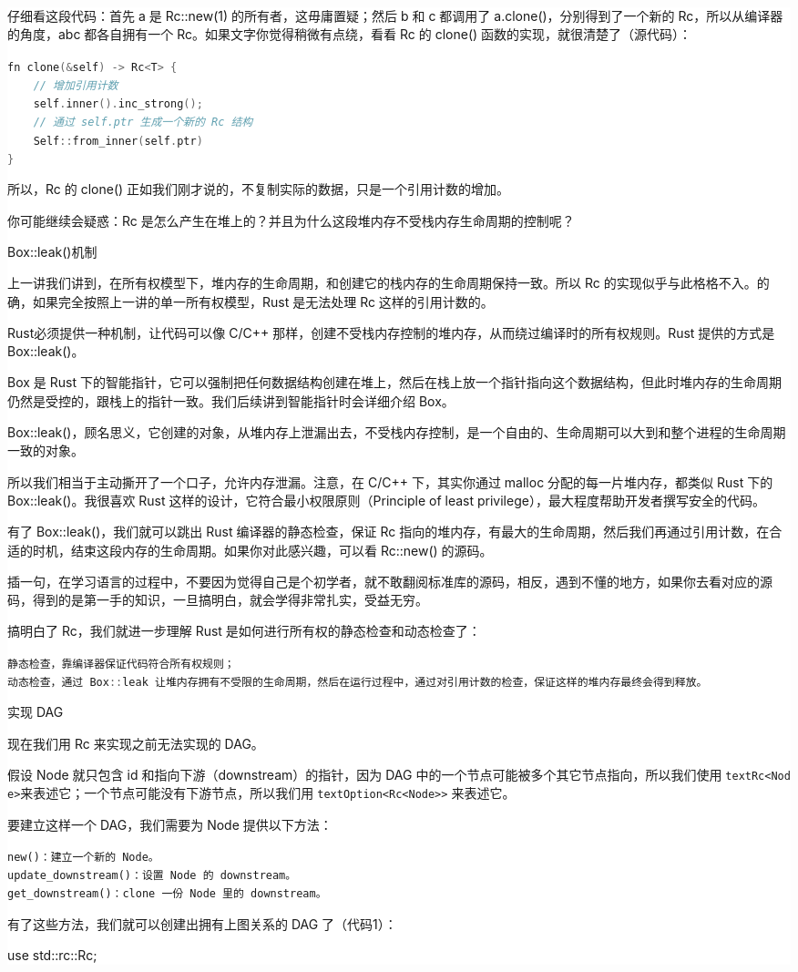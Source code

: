 仔细看这段代码：首先 a 是 Rc::new(1) 的所有者，这毋庸置疑；然后 b 和 c 都调用了 a.clone()，分别得到了一个新的 Rc，所以从编译器的角度，abc 都各自拥有一个 Rc。如果文字你觉得稍微有点绕，看看 Rc 的 clone() 函数的实现，就很清楚了（源代码）：

```cpp
fn clone(&self) -> Rc<T> {
    // 增加引用计数
    self.inner().inc_strong();
    // 通过 self.ptr 生成一个新的 Rc 结构
    Self::from_inner(self.ptr)
}
```

所以，Rc 的 clone() 正如我们刚才说的，不复制实际的数据，只是一个引用计数的增加。

你可能继续会疑惑：Rc 是怎么产生在堆上的？并且为什么这段堆内存不受栈内存生命周期的控制呢？

Box::leak()机制

上一讲我们讲到，在所有权模型下，堆内存的生命周期，和创建它的栈内存的生命周期保持一致。所以 Rc 的实现似乎与此格格不入。的确，如果完全按照上一讲的单一所有权模型，Rust 是无法处理 Rc 这样的引用计数的。

Rust必须提供一种机制，让代码可以像 C/C++ 那样，创建不受栈内存控制的堆内存，从而绕过编译时的所有权规则。Rust 提供的方式是 Box::leak()。

Box 是 Rust 下的智能指针，它可以强制把任何数据结构创建在堆上，然后在栈上放一个指针指向这个数据结构，但此时堆内存的生命周期仍然是受控的，跟栈上的指针一致。我们后续讲到智能指针时会详细介绍 Box。

Box::leak()，顾名思义，它创建的对象，从堆内存上泄漏出去，不受栈内存控制，是一个自由的、生命周期可以大到和整个进程的生命周期一致的对象。

所以我们相当于主动撕开了一个口子，允许内存泄漏。注意，在 C/C++ 下，其实你通过 malloc 分配的每一片堆内存，都类似 Rust 下的 Box::leak()。我很喜欢 Rust 这样的设计，它符合最小权限原则（Principle of least privilege），最大程度帮助开发者撰写安全的代码。

有了 Box::leak()，我们就可以跳出 Rust 编译器的静态检查，保证 Rc 指向的堆内存，有最大的生命周期，然后我们再通过引用计数，在合适的时机，结束这段内存的生命周期。如果你对此感兴趣，可以看 Rc::new() 的源码。

插一句，在学习语言的过程中，不要因为觉得自己是个初学者，就不敢翻阅标准库的源码，相反，遇到不懂的地方，如果你去看对应的源码，得到的是第一手的知识，一旦搞明白，就会学得非常扎实，受益无穷。

搞明白了 Rc，我们就进一步理解 Rust 是如何进行所有权的静态检查和动态检查了：

```cpp
静态检查，靠编译器保证代码符合所有权规则；
动态检查，通过 Box::leak 让堆内存拥有不受限的生命周期，然后在运行过程中，通过对引用计数的检查，保证这样的堆内存最终会得到释放。
```

实现 DAG

现在我们用 Rc 来实现之前无法实现的 DAG。

假设 Node 就只包含 id 和指向下游（downstream）的指针，因为 DAG 中的一个节点可能被多个其它节点指向，所以我们使用 ```textRc<Node>```来表述它；一个节点可能没有下游节点，所以我们用 ```textOption<Rc<Node>>``` 来表述它。

要建立这样一个 DAG，我们需要为 Node 提供以下方法：

```text
new()：建立一个新的 Node。
update_downstream()：设置 Node 的 downstream。
get_downstream()：clone 一份 Node 里的 downstream。
```

有了这些方法，我们就可以创建出拥有上图关系的 DAG 了（代码1）：

use std::rc::Rc;
